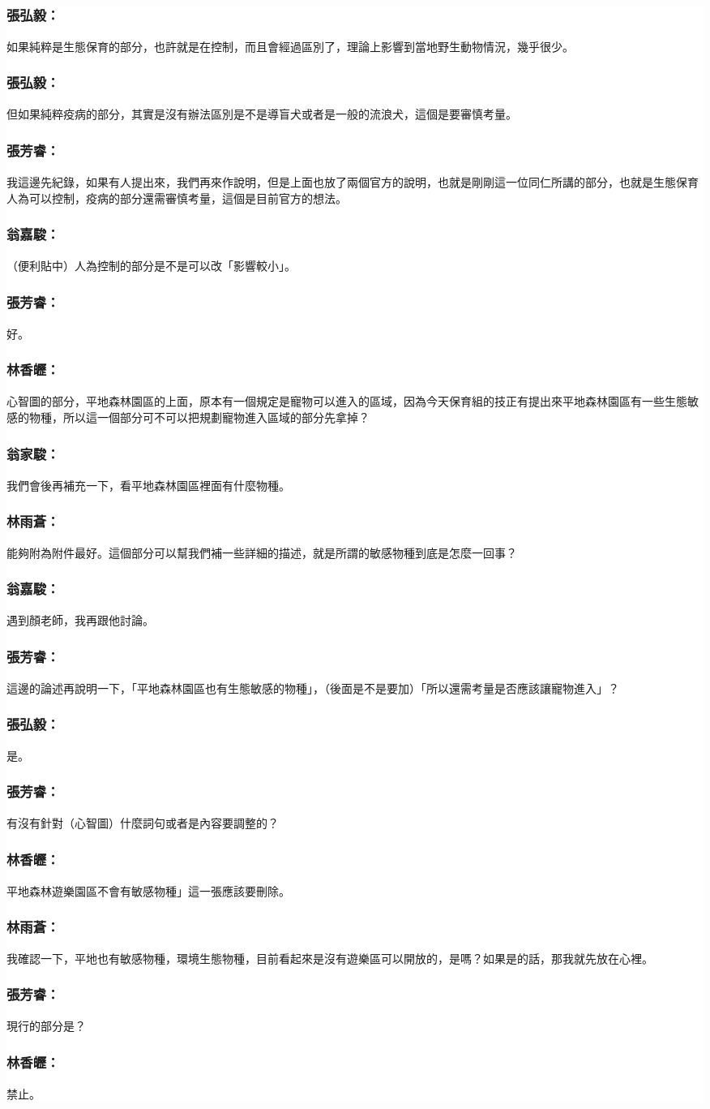 ### 張弘毅：
如果純粹是生態保育的部分，也許就是在控制，而且會經過區別了，理論上影響到當地野生動物情況，幾乎很少。

### 張弘毅：
但如果純粹疫病的部分，其實是沒有辦法區別是不是導盲犬或者是一般的流浪犬，這個是要審慎考量。

### 張芳睿：
我這邊先紀錄，如果有人提出來，我們再來作說明，但是上面也放了兩個官方的說明，也就是剛剛這一位同仁所講的部分，也就是生態保育人為可以控制，疫病的部分還需審慎考量，這個是目前官方的想法。

### 翁嘉駿：
（便利貼中）人為控制的部分是不是可以改「影響較小」。

### 張芳睿：
好。

### 林香㿨：
心智圖的部分，平地森林園區的上面，原本有一個規定是寵物可以進入的區域，因為今天保育組的技正有提出來平地森林園區有一些生態敏感的物種，所以這一個部分可不可以把規劃寵物進入區域的部分先拿掉？

### 翁家駿：
我們會後再補充一下，看平地森林園區裡面有什麼物種。

### 林雨蒼：
能夠附為附件最好。這個部分可以幫我們補一些詳細的描述，就是所謂的敏感物種到底是怎麼一回事？

### 翁嘉駿：
遇到顏老師，我再跟他討論。

### 張芳睿：
這邊的論述再說明一下，「平地森林園區也有生態敏感的物種」，（後面是不是要加）「所以還需考量是否應該讓寵物進入」？

### 張弘毅：
是。

### 張芳睿：
有沒有針對（心智圖）什麼詞句或者是內容要調整的？

### 林香㿨：
平地森林遊樂園區不會有敏感物種」這一張應該要刪除。

### 林雨蒼：
我確認一下，平地也有敏感物種，環境生態物種，目前看起來是沒有遊樂區可以開放的，是嗎？如果是的話，那我就先放在心裡。

### 張芳睿：
現行的部分是？

### 林香㿨：
禁止。
